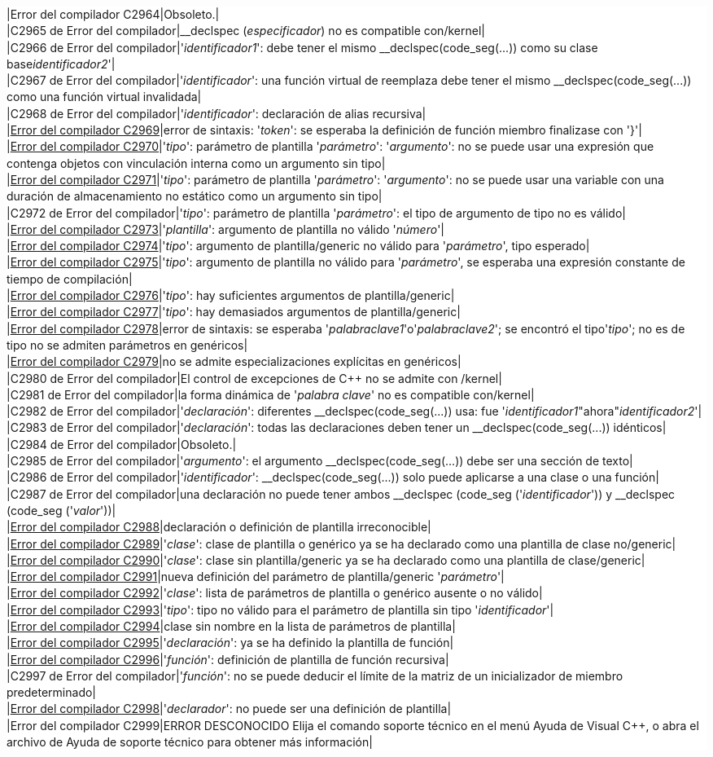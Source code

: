 |Error del compilador C2964|Obsoleto.|  
|C2965 de Error del compilador|__declspec (*especificador*) no es compatible con/kernel|  
|C2966 de Error del compilador|'*identificador1*': debe tener el mismo __declspec(code_seg(...)) como su clase base*identificador2*'|  
|C2967 de Error del compilador|'*identificador*': una función virtual de reemplaza debe tener el mismo __declspec(code_seg(...)) como una función virtual invalidada|  
|C2968 de Error del compilador|'*identificador*': declaración de alias recursiva|  
|[Error del compilador C2969](compiler-error-c2969.md)|error de sintaxis: '*token*': se esperaba la definición de función miembro finalizase con '}'|  
|[Error del compilador C2970](compiler-error-c2970.md)|'*tipo*': parámetro de plantilla '*parámetro*': '*argumento*': no se puede usar una expresión que contenga objetos con vinculación interna como un argumento sin tipo|  
|[Error del compilador C2971](compiler-error-c2971.md)|'*tipo*': parámetro de plantilla '*parámetro*': '*argumento*': no se puede usar una variable con una duración de almacenamiento no estático como un argumento sin tipo|  
|C2972 de Error del compilador|'*tipo*': parámetro de plantilla '*parámetro*': el tipo de argumento de tipo no es válido|  
|[Error del compilador C2973](compiler-error-c2973.md)|'*plantilla*': argumento de plantilla no válido '*número*'|  
|[Error del compilador C2974](compiler-error-c2974.md)|'*tipo*': argumento de plantilla/generic no válido para '*parámetro*', tipo esperado|  
|[Error del compilador C2975](compiler-error-c2975.md)|'*tipo*': argumento de plantilla no válido para '*parámetro*', se esperaba una expresión constante de tiempo de compilación|  
|[Error del compilador C2976](compiler-error-c2976.md)|'*tipo*': hay suficientes argumentos de plantilla/generic|  
|[Error del compilador C2977](compiler-error-c2977.md)|'*tipo*': hay demasiados argumentos de plantilla/generic|  
|[Error del compilador C2978](compiler-error-c2978.md)|error de sintaxis: se esperaba '*palabraclave1*'o'*palabraclave2*'; se encontró el tipo'*tipo*'; no es de tipo no se admiten parámetros en genéricos|  
|[Error del compilador C2979](compiler-error-c2979.md)|no se admite especializaciones explícitas en genéricos|  
|C2980 de Error del compilador|El control de excepciones de C++ no se admite con /kernel|  
|C2981 de Error del compilador|la forma dinámica de '*palabra clave*' no es compatible con/kernel|  
|C2982 de Error del compilador|'*declaración*': diferentes __declspec(code_seg(...)) usa: fue '*identificador1*"ahora"*identificador2*'|  
|C2983 de Error del compilador|'*declaración*': todas las declaraciones deben tener un __declspec(code_seg(...)) idénticos|  
|C2984 de Error del compilador|Obsoleto.|  
|C2985 de Error del compilador|'*argumento*': el argumento __declspec(code_seg(...)) debe ser una sección de texto|  
|C2986 de Error del compilador|'*identificador*': __declspec(code_seg(...)) solo puede aplicarse a una clase o una función|  
|C2987 de Error del compilador|una declaración no puede tener ambos __declspec (code_seg ('*identificador*')) y __declspec (code_seg ('*valor*'))|  
|[Error del compilador C2988](compiler-error-c2988.md)|declaración o definición de plantilla irreconocible|  
|[Error del compilador C2989](compiler-error-c2989.md)|'*clase*': clase de plantilla o genérico ya se ha declarado como una plantilla de clase no/generic|  
|[Error del compilador C2990](compiler-error-c2990.md)|'*clase*': clase sin plantilla/generic ya se ha declarado como una plantilla de clase/generic|  
|[Error del compilador C2991](compiler-error-c2991.md)|nueva definición del parámetro de plantilla/generic '*parámetro*'|  
|[Error del compilador C2992](compiler-error-c2992.md)|'*clase*': lista de parámetros de plantilla o genérico ausente o no válido|  
|[Error del compilador C2993](compiler-error-c2993.md)|'*tipo*': tipo no válido para el parámetro de plantilla sin tipo '*identificador*'|  
|[Error del compilador C2994](compiler-error-c2994.md)|clase sin nombre en la lista de parámetros de plantilla|  
|[Error del compilador C2995](compiler-error-c2995.md)|'*declaración*': ya se ha definido la plantilla de función|  
|[Error del compilador C2996](compiler-error-c2996.md)|'*función*': definición de plantilla de función recursiva|  
|C2997 de Error del compilador|'*función*': no se puede deducir el límite de la matriz de un inicializador de miembro predeterminado|  
|[Error del compilador C2998](compiler-error-c2998.md)|'*declarador*': no puede ser una definición de plantilla|  
|Error del compilador C2999|ERROR DESCONOCIDO Elija el comando soporte técnico en el menú Ayuda de Visual C++, o abra el archivo de Ayuda de soporte técnico para obtener más información|  

